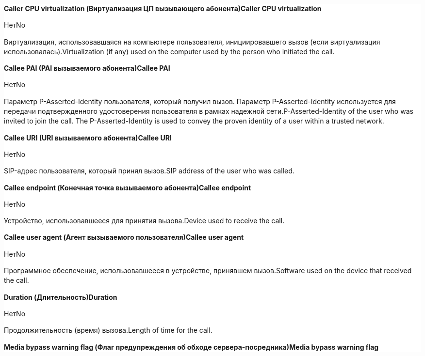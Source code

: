 <td><p><span data-ttu-id="34175-181"><strong>Caller CPU virtualization (Виртуализация ЦП вызывающего абонента)</strong></span><span class="sxs-lookup"><span data-stu-id="34175-181"><strong>Caller CPU virtualization</strong></span></span></p></td>
<td><p><span data-ttu-id="34175-182">Нет</span><span class="sxs-lookup"><span data-stu-id="34175-182">No</span></span></p></td>
<td><p><span data-ttu-id="34175-183">Виртуализация, использовавшаяся на компьютере пользователя, инициировавшего вызов (если виртуализация использовалась).</span><span class="sxs-lookup"><span data-stu-id="34175-183">Virtualization (if any) used on the computer used by the person who initiated the call.</span></span></p></td>
</tr>
<tr class="even">
<td><p><span data-ttu-id="34175-184"><strong>Callee PAI (PAI вызываемого абонента)</strong></span><span class="sxs-lookup"><span data-stu-id="34175-184"><strong>Callee PAI</strong></span></span></p></td>
<td><p><span data-ttu-id="34175-185">Нет</span><span class="sxs-lookup"><span data-stu-id="34175-185">No</span></span></p></td>
<td><p><span data-ttu-id="34175-p107">Параметр P-Asserted-Identity пользователя, который получил вызов. Параметр P-Asserted-Identity используется для передачи подтвержденного удостоверения пользователя в рамках надежной сети.</span><span class="sxs-lookup"><span data-stu-id="34175-p107">P-Asserted-Identity of the user who was invited to join the call. The P-Asserted-Identity is used to convey the proven identity of a user within a trusted network.</span></span></p></td>
</tr>
<tr class="odd">
<td><p><span data-ttu-id="34175-188"><strong>Callee URI (URI вызываемого абонента)</strong></span><span class="sxs-lookup"><span data-stu-id="34175-188"><strong>Callee URI</strong></span></span></p></td>
<td><p><span data-ttu-id="34175-189">Нет</span><span class="sxs-lookup"><span data-stu-id="34175-189">No</span></span></p></td>
<td><p><span data-ttu-id="34175-190">SIP-адрес пользователя, который принял вызов.</span><span class="sxs-lookup"><span data-stu-id="34175-190">SIP address of the user who was called.</span></span></p></td>
</tr>
<tr class="even">
<td><p><span data-ttu-id="34175-191"><strong>Callee endpoint (Конечная точка вызываемого абонента)</strong></span><span class="sxs-lookup"><span data-stu-id="34175-191"><strong>Callee endpoint</strong></span></span></p></td>
<td><p><span data-ttu-id="34175-192">Нет</span><span class="sxs-lookup"><span data-stu-id="34175-192">No</span></span></p></td>
<td><p><span data-ttu-id="34175-193">Устройство, использовавшееся для принятия вызова.</span><span class="sxs-lookup"><span data-stu-id="34175-193">Device used to receive the call.</span></span></p></td>
</tr>
<tr class="odd">
<td><p><span data-ttu-id="34175-194"><strong>Callee user agent (Агент вызываемого пользователя)</strong></span><span class="sxs-lookup"><span data-stu-id="34175-194"><strong>Callee user agent</strong></span></span></p></td>
<td><p><span data-ttu-id="34175-195">Нет</span><span class="sxs-lookup"><span data-stu-id="34175-195">No</span></span></p></td>
<td><p><span data-ttu-id="34175-196">Программное обеспечение, использовавшееся в устройстве, принявшем вызов.</span><span class="sxs-lookup"><span data-stu-id="34175-196">Software used on the device that received the call.</span></span></p></td>
</tr>
<tr class="even">
<td><p><span data-ttu-id="34175-197"><strong>Duration (Длительность)</strong></span><span class="sxs-lookup"><span data-stu-id="34175-197"><strong>Duration</strong></span></span></p></td>
<td><p><span data-ttu-id="34175-198">Нет</span><span class="sxs-lookup"><span data-stu-id="34175-198">No</span></span></p></td>
<td><p><span data-ttu-id="34175-199">Продолжительность (время) вызова.</span><span class="sxs-lookup"><span data-stu-id="34175-199">Length of time for the call.</span></span></p></td>
</tr>
<tr class="odd">
<td><p><span data-ttu-id="34175-200"><strong>Media bypass warning flag (Флаг предупреждения об обходе сервера-посредника)</strong></span><span class="sxs-lookup"><span data-stu-id="34175-200"><strong>Media bypass warning flag</strong></span></span></p></td>